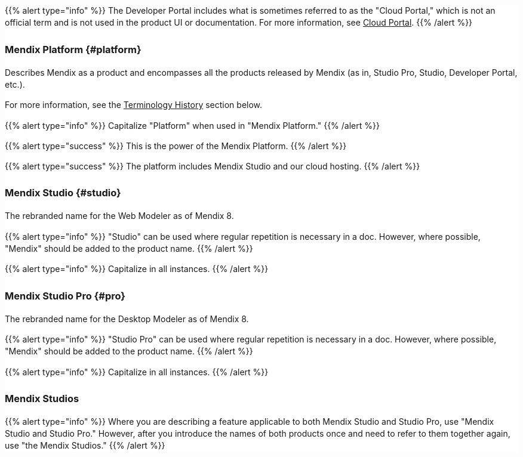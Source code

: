 {{% alert type="info" %}}
The Developer Portal includes what is sometimes referred to as the "Cloud Portal," which is not an official term and is not used in the product UI or documentation. For more information, see [Cloud Portal](#cloud-portal).
{{% /alert %}}

### Mendix Platform {#platform}

Describes Mendix as a product and encompasses all the products released by Mendix (as in, Studio Pro, Studio, Developer Portal, etc.).

For more information, see the [Terminology History](#outdated) section below.

{{% alert type="info" %}}
Capitalize "Platform" when used in "Mendix Platform."
{{% /alert %}}

{{% alert type="success" %}}
This is the power of the Mendix Platform.
{{% /alert %}}

{{% alert type="success" %}}
The platform includes Mendix Studio and our cloud hosting.
{{% /alert %}}

### Mendix Studio {#studio}

The rebranded name for the Web Modeler as of Mendix 8.

{{% alert type="info" %}}
"Studio" can be used where regular repetition is necessary in a doc. However, where possible, "Mendix" should be added to the product name.
{{% /alert %}}

{{% alert type="info" %}}
Capitalize in all instances.
{{% /alert %}}

### Mendix Studio Pro {#pro}

The rebranded name for the Desktop Modeler as of Mendix 8.

{{% alert type="info" %}}
"Studio Pro" can be used where regular repetition is necessary in a doc. However, where possible, "Mendix" should be added to the product name.
{{% /alert %}}

{{% alert type="info" %}}
Capitalize in all instances.
{{% /alert %}}

### Mendix Studios

{{% alert type="info" %}}
Where you are describing a feature applicable to both Mendix Studio and Studio Pro, use "Mendix Studio and Studio Pro." However, after you introduce the names of both products once and need to refer to them together again, use "the Mendix Studios."
{{% /alert %}}
